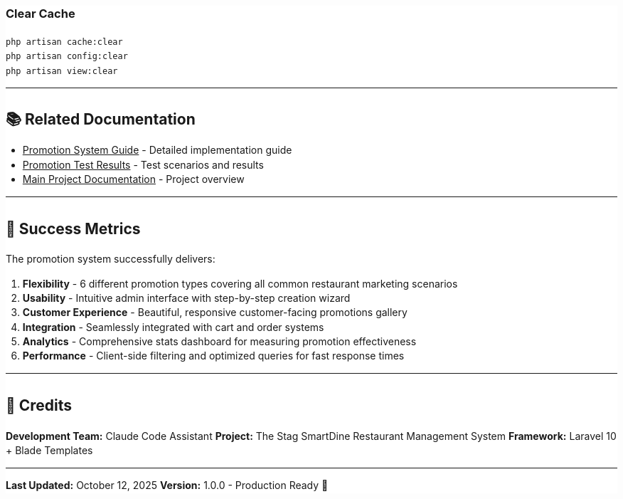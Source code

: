 ### Clear Cache
```bash
php artisan cache:clear
php artisan config:clear
php artisan view:clear
```

---

## 📚 Related Documentation

- [Promotion System Guide](PROMOTION_SYSTEM_GUIDE.md) - Detailed implementation guide
- [Promotion Test Results](PROMOTION_SYSTEM_TEST_RESULTS.md) - Test scenarios and results
- [Main Project Documentation](CLAUDE.md) - Project overview

---

## 🎯 Success Metrics

The promotion system successfully delivers:

1. **Flexibility** - 6 different promotion types covering all common restaurant marketing scenarios
2. **Usability** - Intuitive admin interface with step-by-step creation wizard
3. **Customer Experience** - Beautiful, responsive customer-facing promotions gallery
4. **Integration** - Seamlessly integrated with cart and order systems
5. **Analytics** - Comprehensive stats dashboard for measuring promotion effectiveness
6. **Performance** - Client-side filtering and optimized queries for fast response times

---

## 👥 Credits

**Development Team:** Claude Code Assistant
**Project:** The Stag SmartDine Restaurant Management System
**Framework:** Laravel 10 + Blade Templates

---

**Last Updated:** October 12, 2025
**Version:** 1.0.0 - Production Ready 🚀

